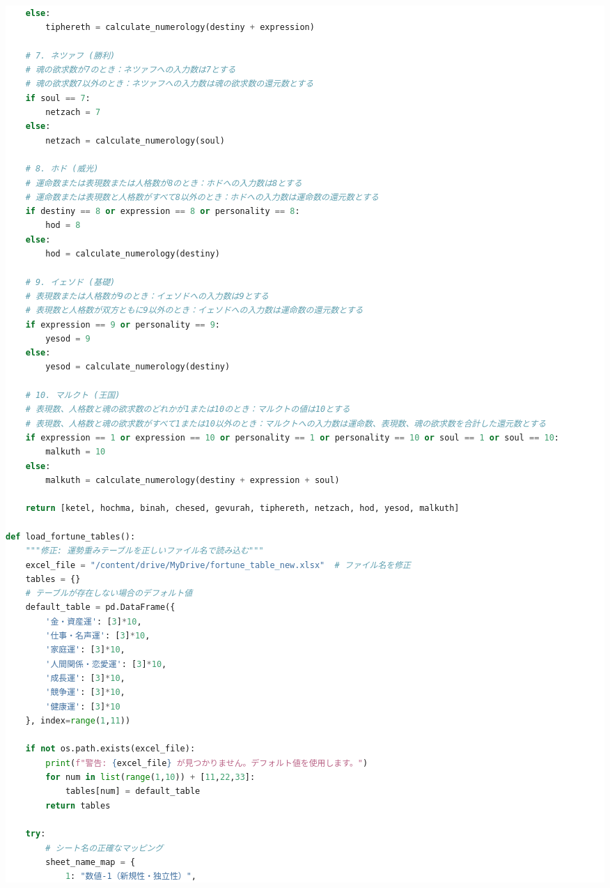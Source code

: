 ```python
    else:
        tiphereth = calculate_numerology(destiny + expression)
    
    # 7. ネツァフ (勝利)
    # 魂の欲求数が7のとき：ネツァフへの入力数は7とする
    # 魂の欲求数7以外のとき：ネツァフへの入力数は魂の欲求数の還元数とする
    if soul == 7:
        netzach = 7
    else:
        netzach = calculate_numerology(soul)
    
    # 8. ホド (威光)
    # 運命数または表現数または人格数が8のとき：ホドへの入力数は8とする
    # 運命数または表現数と人格数がすべて8以外のとき：ホドへの入力数は運命数の還元数とする
    if destiny == 8 or expression == 8 or personality == 8:
        hod = 8
    else:
        hod = calculate_numerology(destiny)
    
    # 9. イェソド (基礎)
    # 表現数または人格数が9のとき：イェソドへの入力数は9とする
    # 表現数と人格数が双方ともに9以外のとき：イェソドへの入力数は運命数の還元数とする
    if expression == 9 or personality == 9:
        yesod = 9
    else:
        yesod = calculate_numerology(destiny)
    
    # 10. マルクト (王国)
    # 表現数、人格数と魂の欲求数のどれかが1または10のとき：マルクトの値は10とする
    # 表現数、人格数と魂の欲求数がすべて1または10以外のとき：マルクトへの入力数は運命数、表現数、魂の欲求数を合計した還元数とする
    if expression == 1 or expression == 10 or personality == 1 or personality == 10 or soul == 1 or soul == 10:
        malkuth = 10
    else:
        malkuth = calculate_numerology(destiny + expression + soul)
    
    return [ketel, hochma, binah, chesed, gevurah, tiphereth, netzach, hod, yesod, malkuth]

def load_fortune_tables():
    """修正: 運勢重みテーブルを正しいファイル名で読み込む"""
    excel_file = "/content/drive/MyDrive/fortune_table_new.xlsx"  # ファイル名を修正
    tables = {}
    # テーブルが存在しない場合のデフォルト値
    default_table = pd.DataFrame({
        '金・資産運': [3]*10,
        '仕事・名声運': [3]*10,
        '家庭運': [3]*10,
        '人間関係・恋愛運': [3]*10,
        '成長運': [3]*10,
        '競争運': [3]*10,
        '健康運': [3]*10
    }, index=range(1,11))
    
    if not os.path.exists(excel_file):
        print(f"警告: {excel_file} が見つかりません。デフォルト値を使用します。")
        for num in list(range(1,10)) + [11,22,33]:
            tables[num] = default_table
        return tables
    
    try:
        # シート名の正確なマッピング
        sheet_name_map = {
            1: "数値-1（新規性・独立性）",
```